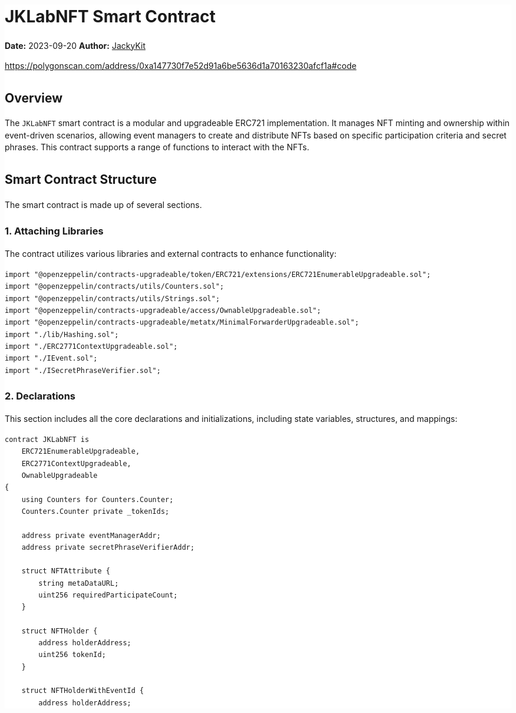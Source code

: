 # JKLabNFT Smart Contract

**Date:** 2023-09-20
**Author:** [JackyKit](https://3jk.net)

https://polygonscan.com/address/0xa147730f7e52d91a6be5636d1a70163230afcf1a#code

## Overview

The `JKLabNFT` smart contract is a modular and upgradeable ERC721 implementation. It manages NFT minting and ownership within event-driven scenarios, allowing event managers to create and distribute NFTs based on specific participation criteria and secret phrases. This contract supports a range of functions to interact with the NFTs.

## Smart Contract Structure

The smart contract is made up of several sections.

### 1. Attaching Libraries

The contract utilizes various libraries and external contracts to enhance functionality:

```solidity
import "@openzeppelin/contracts-upgradeable/token/ERC721/extensions/ERC721EnumerableUpgradeable.sol";
import "@openzeppelin/contracts/utils/Counters.sol";
import "@openzeppelin/contracts/utils/Strings.sol";
import "@openzeppelin/contracts-upgradeable/access/OwnableUpgradeable.sol";
import "@openzeppelin/contracts-upgradeable/metatx/MinimalForwarderUpgradeable.sol";
import "./lib/Hashing.sol";
import "./ERC2771ContextUpgradeable.sol";
import "./IEvent.sol";
import "./ISecretPhraseVerifier.sol";
```

### 2. Declarations

This section includes all the core declarations and initializations, including state variables, structures, and mappings:

```solidity
contract JKLabNFT is
    ERC721EnumerableUpgradeable,
    ERC2771ContextUpgradeable,
    OwnableUpgradeable
{
    using Counters for Counters.Counter;
    Counters.Counter private _tokenIds;

    address private eventManagerAddr;
    address private secretPhraseVerifierAddr;

    struct NFTAttribute {
        string metaDataURL;
        uint256 requiredParticipateCount;
    }

    struct NFTHolder {
        address holderAddress;
        uint256 tokenId;
    }

    struct NFTHolderWithEventId {
        address holderAddress;
```